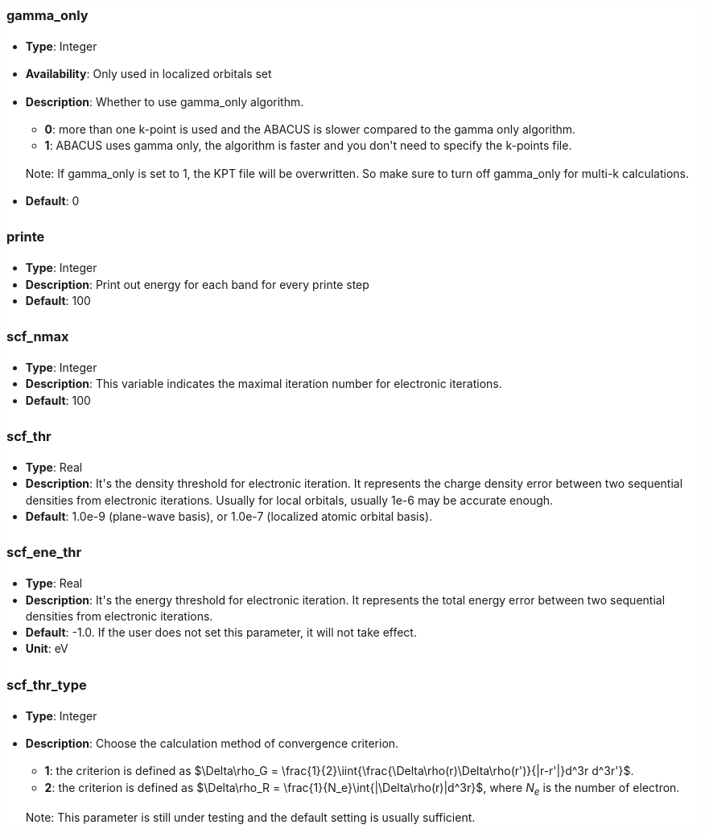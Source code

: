 ### gamma_only

- **Type**: Integer
- **Availability**: Only used in localized orbitals set
- **Description**: Whether to use gamma_only algorithm.
  - **0**: more than one k-point is used and the ABACUS is slower compared to the gamma only algorithm.
  - **1**: ABACUS uses gamma only, the algorithm is faster and you don't need to specify the k-points file.

  Note: If gamma_only is set to 1, the KPT file will be overwritten. So make sure to turn off gamma_only for multi-k calculations.

- **Default**: 0

### printe

- **Type**: Integer
- **Description**: Print out energy for each band for every printe step
- **Default**: 100

### scf_nmax

- **Type**: Integer
- **Description**: This variable indicates the maximal iteration number for electronic iterations.
- **Default**: 100

### scf_thr

- **Type**: Real
- **Description**: It's the density threshold for electronic iteration. It represents the charge density error between two sequential densities from electronic iterations. Usually for local orbitals, usually 1e-6 may be accurate enough.
- **Default**: 1.0e-9 (plane-wave basis), or 1.0e-7 (localized atomic orbital basis).

### scf_ene_thr

- **Type**: Real
- **Description**: It's the energy threshold for electronic iteration. It represents the total energy error between two sequential densities from electronic iterations.
- **Default**: -1.0. If the user does not set this parameter, it will not take effect.
- **Unit**: eV

### scf_thr_type

- **Type**: Integer
- **Description**: Choose the calculation method of convergence criterion.
  - **1**: the criterion is defined as $\Delta\rho_G = \frac{1}{2}\iint{\frac{\Delta\rho(r)\Delta\rho(r')}{|r-r'|}d^3r d^3r'}$.
  - **2**: the criterion is defined as $\Delta\rho_R = \frac{1}{N_e}\int{|\Delta\rho(r)|d^3r}$, where $N_e$ is the number of electron.

  Note: This parameter is still under testing and the default setting is usually sufficient.
